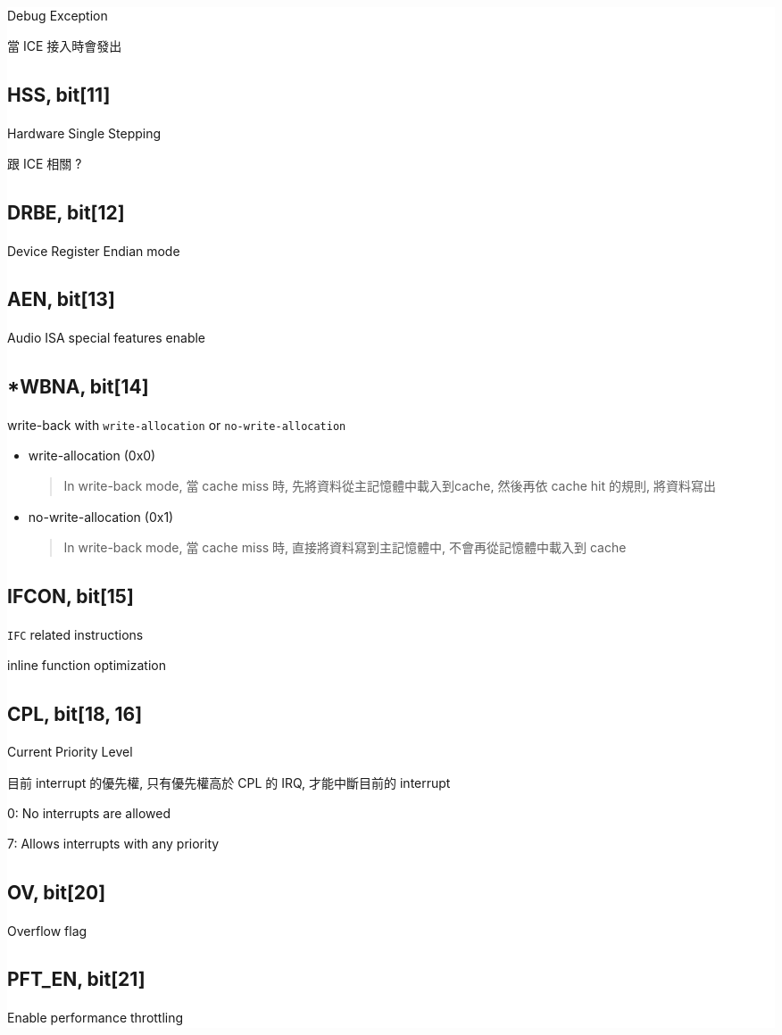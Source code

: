 Debug Exception

當 ICE 接入時會發出

## HSS, bit[11]

Hardware Single Stepping

跟 ICE 相關 ?

## DRBE, bit[12]

Device Register Endian mode

## AEN, bit[13]

Audio ISA special features enable

## *WBNA, bit[14]

write-back with `write-allocation` or `no-write-allocation`

+ write-allocation (0x0)
    > In write-back mode, 當 cache miss 時, 先將資料從主記憶體中載入到cache,
    然後再依 cache hit 的規則, 將資料寫出

+ no-write-allocation (0x1)
    > In write-back mode, 當 cache miss 時, 直接將資料寫到主記憶體中, 不會再從記憶體中載入到 cache

## IFCON, bit[15]

`IFC` related instructions

inline function optimization

## CPL, bit[18, 16]

Current Priority Level

目前 interrupt 的優先權, 只有優先權高於 CPL 的 IRQ, 才能中斷目前的 interrupt

0: No interrupts are allowed

7: Allows interrupts with any priority


## OV, bit[20]

Overflow flag

## PFT_EN, bit[21]

Enable performance throttling
